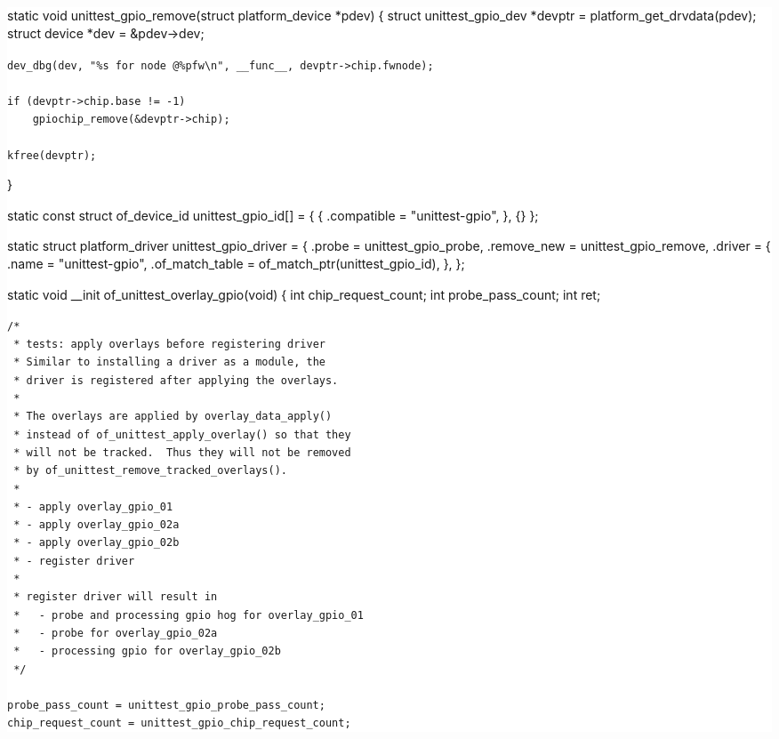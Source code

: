 static void unittest_gpio_remove(struct platform_device *pdev)
{
	struct unittest_gpio_dev *devptr = platform_get_drvdata(pdev);
	struct device *dev = &pdev->dev;

	dev_dbg(dev, "%s for node @%pfw\n", __func__, devptr->chip.fwnode);

	if (devptr->chip.base != -1)
		gpiochip_remove(&devptr->chip);

	kfree(devptr);
}

static const struct of_device_id unittest_gpio_id[] = {
	{ .compatible = "unittest-gpio", },
	{}
};

static struct platform_driver unittest_gpio_driver = {
	.probe	= unittest_gpio_probe,
	.remove_new = unittest_gpio_remove,
	.driver	= {
		.name		= "unittest-gpio",
		.of_match_table	= of_match_ptr(unittest_gpio_id),
	},
};

static void __init of_unittest_overlay_gpio(void)
{
	int chip_request_count;
	int probe_pass_count;
	int ret;

	/*
	 * tests: apply overlays before registering driver
	 * Similar to installing a driver as a module, the
	 * driver is registered after applying the overlays.
	 *
	 * The overlays are applied by overlay_data_apply()
	 * instead of of_unittest_apply_overlay() so that they
	 * will not be tracked.  Thus they will not be removed
	 * by of_unittest_remove_tracked_overlays().
	 *
	 * - apply overlay_gpio_01
	 * - apply overlay_gpio_02a
	 * - apply overlay_gpio_02b
	 * - register driver
	 *
	 * register driver will result in
	 *   - probe and processing gpio hog for overlay_gpio_01
	 *   - probe for overlay_gpio_02a
	 *   - processing gpio for overlay_gpio_02b
	 */

	probe_pass_count = unittest_gpio_probe_pass_count;
	chip_request_count = unittest_gpio_chip_request_count;
